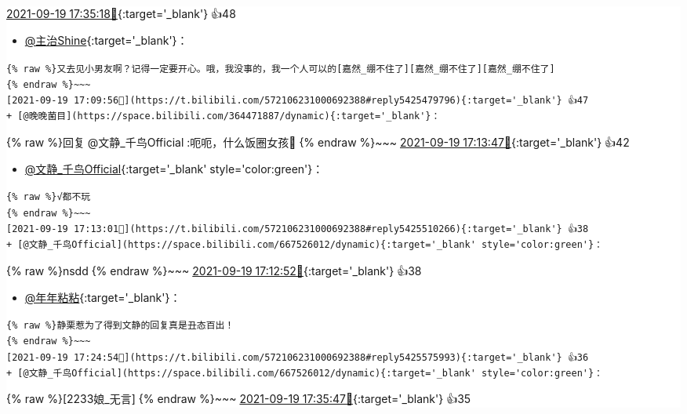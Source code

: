 [2021-09-19 17:35:18🔗](https://t.bilibili.com/572106231000692388#reply5425637026){:target='_blank'} 👍48
+ [@主治Shine](https://space.bilibili.com/381291686/dynamic){:target='_blank'}：
~~~
{% raw %}又去见小男友啊？记得一定要开心。哦，我没事的，我一个人可以的[嘉然_绷不住了][嘉然_绷不住了][嘉然_绷不住了]
{% endraw %}~~~
[2021-09-19 17:09:56🔗](https://t.bilibili.com/572106231000692388#reply5425479796){:target='_blank'} 👍47
+ [@晚晚菌目](https://space.bilibili.com/364471887/dynamic){:target='_blank'}：
~~~
{% raw %}回复 @文静_千鸟Official :呃呃，什么饭圈女孩🤢
{% endraw %}~~~
[2021-09-19 17:13:47🔗](https://t.bilibili.com/572106231000692388#reply5425506980){:target='_blank'} 👍42
+ [@文静_千鸟Official](https://space.bilibili.com/667526012/dynamic){:target='_blank' style='color:green'}：
~~~
{% raw %}√都不玩
{% endraw %}~~~
[2021-09-19 17:13:01🔗](https://t.bilibili.com/572106231000692388#reply5425510266){:target='_blank'} 👍38
+ [@文静_千鸟Official](https://space.bilibili.com/667526012/dynamic){:target='_blank' style='color:green'}：
~~~
{% raw %}nsdd
{% endraw %}~~~
[2021-09-19 17:12:52🔗](https://t.bilibili.com/572106231000692388#reply5425505268){:target='_blank'} 👍38
+ [@年年粘粘](https://space.bilibili.com/24718508/dynamic){:target='_blank'}：
~~~
{% raw %}静栗惹为了得到文静的回复真是丑态百出！
{% endraw %}~~~
[2021-09-19 17:24:54🔗](https://t.bilibili.com/572106231000692388#reply5425575993){:target='_blank'} 👍36
+ [@文静_千鸟Official](https://space.bilibili.com/667526012/dynamic){:target='_blank' style='color:green'}：
~~~
{% raw %}[2233娘_无言]
{% endraw %}~~~
[2021-09-19 17:35:47🔗](https://t.bilibili.com/572106231000692388#reply5425641310){:target='_blank'} 👍35


